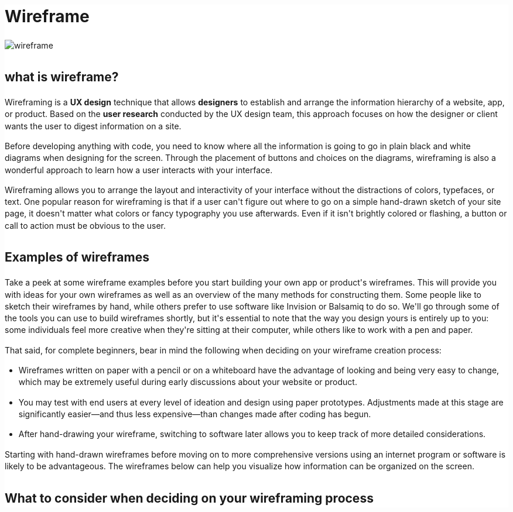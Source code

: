 # Wireframe

![wireframe](https://www.plainconcepts.com/wp-content/uploads/2021/01/wireframes-1.jpeg)

## what is wireframe?

Wireframing is a **UX design** technique that allows **designers** to establish and arrange the information hierarchy of a website, app, or product. Based on the **user research** conducted by the UX design team, this approach focuses on how the designer or client wants the user to digest information on a site.

Before developing anything with code, you need to know where all the information is going to go in plain black and white diagrams when designing for the screen. Through the placement of buttons and choices on the diagrams, wireframing is also a wonderful approach to learn how a user interacts with your interface.

Wireframing allows you to arrange the layout and interactivity of your interface without the distractions of colors, typefaces, or text. One popular reason for wireframing is that if a user can't figure out where to go on a simple hand-drawn sketch of your site page, it doesn't matter what colors or fancy typography you use afterwards. Even if it isn't brightly colored or flashing, a button or call to action must be obvious to the user.

## Examples of wireframes

Take a peek at some wireframe examples before you start building your own app or product's wireframes. This will provide you with ideas for your own wireframes as well as an overview of the many methods for constructing them. Some people like to sketch their wireframes by hand, while others prefer to use software like Invision or Balsamiq to do so. We'll go through some of the tools you can use to build wireframes shortly, but it's essential to note that the way you design yours is entirely up to you: some individuals feel more creative when they're sitting at their computer, while others like to work with a pen and paper.

That said, for complete beginners, bear in mind the following when deciding on your wireframe creation process:

* Wireframes written on paper with a pencil or on a whiteboard have the advantage of looking and being very easy to change, which may be extremely useful during early discussions about your website or product.

* You may test with end users at every level of ideation and design using paper prototypes. Adjustments made at this stage are significantly easier—and thus less expensive—than changes made after coding has begun.

* After hand-drawing your wireframe, switching to software later allows you to keep track of more detailed considerations.

Starting with hand-drawn wireframes before moving on to more comprehensive versions using an internet program or software is likely to be advantageous. The wireframes below can help you visualize how information can be organized on the screen.

## What to consider when deciding on your wireframing process
